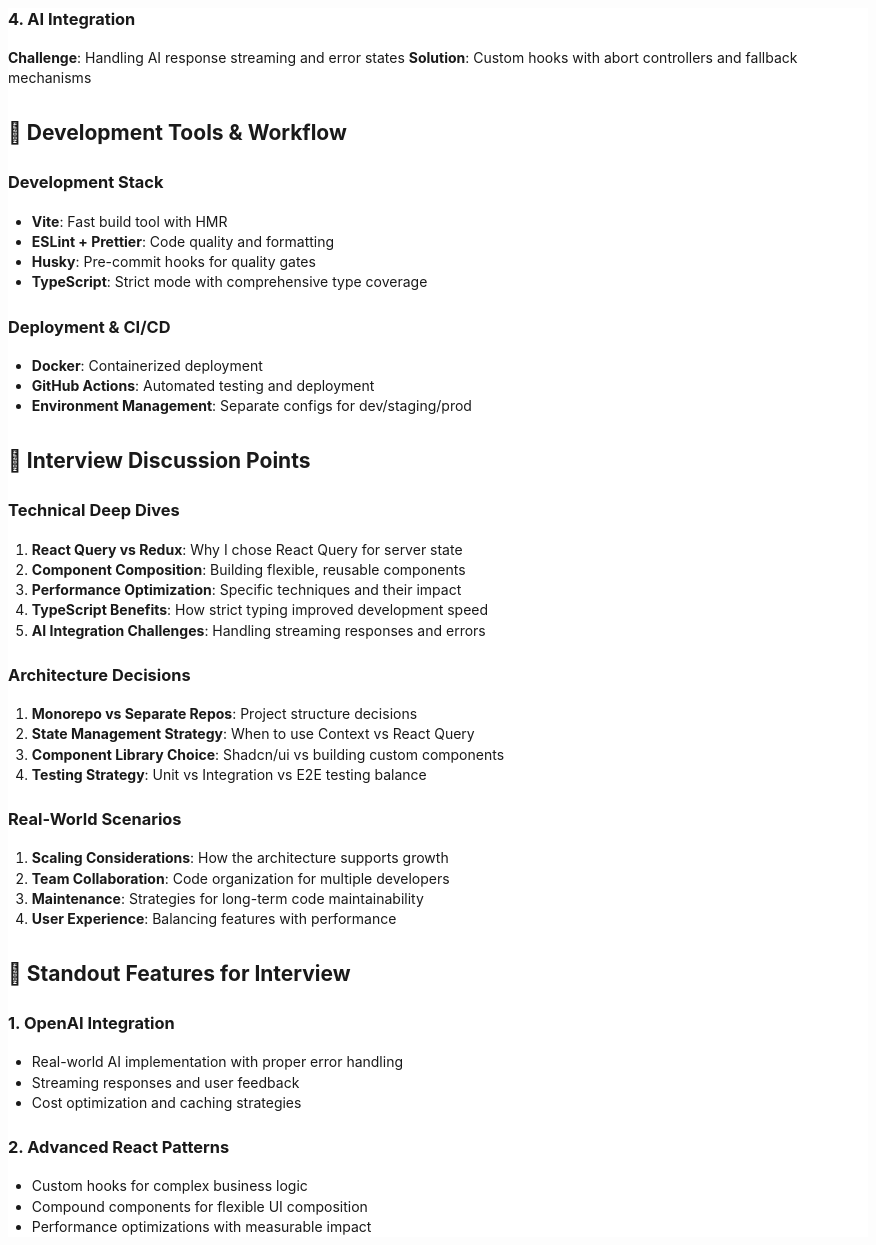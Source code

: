 ### **4. AI Integration**
**Challenge**: Handling AI response streaming and error states
**Solution**: Custom hooks with abort controllers and fallback mechanisms

## 🔧 Development Tools & Workflow

### **Development Stack**
- **Vite**: Fast build tool with HMR
- **ESLint + Prettier**: Code quality and formatting
- **Husky**: Pre-commit hooks for quality gates
- **TypeScript**: Strict mode with comprehensive type coverage

### **Deployment & CI/CD**
- **Docker**: Containerized deployment
- **GitHub Actions**: Automated testing and deployment
- **Environment Management**: Separate configs for dev/staging/prod

## 🎯 Interview Discussion Points

### **Technical Deep Dives**
1. **React Query vs Redux**: Why I chose React Query for server state
2. **Component Composition**: Building flexible, reusable components
3. **Performance Optimization**: Specific techniques and their impact
4. **TypeScript Benefits**: How strict typing improved development speed
5. **AI Integration Challenges**: Handling streaming responses and errors

### **Architecture Decisions**
1. **Monorepo vs Separate Repos**: Project structure decisions
2. **State Management Strategy**: When to use Context vs React Query
3. **Component Library Choice**: Shadcn/ui vs building custom components
4. **Testing Strategy**: Unit vs Integration vs E2E testing balance

### **Real-World Scenarios**
1. **Scaling Considerations**: How the architecture supports growth
2. **Team Collaboration**: Code organization for multiple developers
3. **Maintenance**: Strategies for long-term code maintainability
4. **User Experience**: Balancing features with performance

## 🌟 Standout Features for Interview

### **1. OpenAI Integration**
- Real-world AI implementation with proper error handling
- Streaming responses and user feedback
- Cost optimization and caching strategies

### **2. Advanced React Patterns**
- Custom hooks for complex business logic
- Compound components for flexible UI composition
- Performance optimizations with measurable impact
